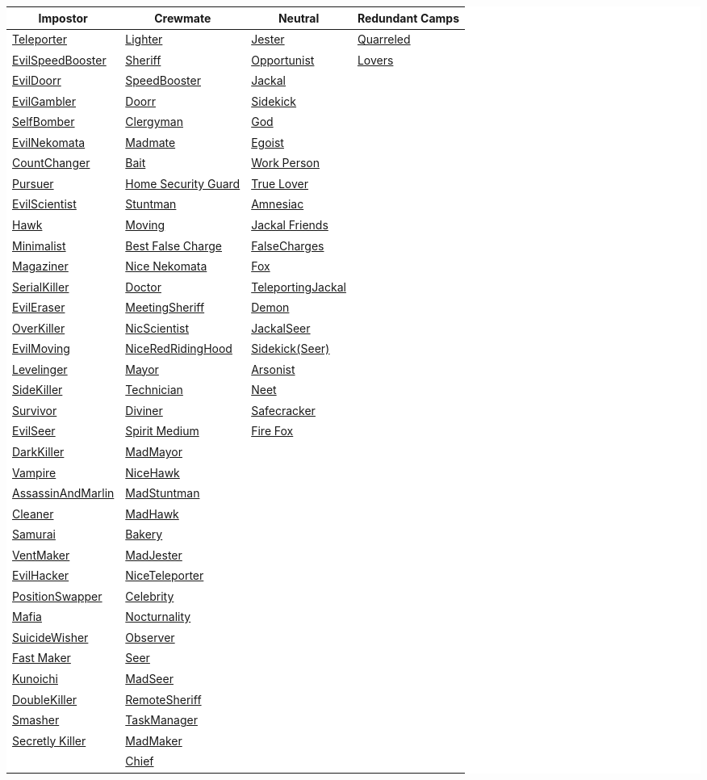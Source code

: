 
| Impostor                                | Crewmate                                  | Neutral                                 | Redundant Camps         |
| --------------------------------------- | ----------------------------------------- | --------------------------------------- | ----------------------- |
| [Teleporter](#Teleporter)               | [Lighter](#Lighter)                       | [Jester](#Jester)                       | [Quarreled](#Quarreled) |
| [EvilSpeedBooster](#EvilSpeedBooster)   | [Sheriff](#Sheriff)                       | [Opportunist](#Opportunist)             | [Lovers](#Lovers)       |
| [EvilDoorr](#EvilDoorr)                 | [SpeedBooster](#SpeedBooster)             | [Jackal](#Jackal)                       |                         |
| [EvilGambler](#EvilGambler)             | [Doorr](#Doorr)                           | [Sidekick](#Sidekick)                   |                         |
| [SelfBomber](#SelfBomber)               | [Clergyman](#Clergyman)                   | [God](#God)                             |                         |
| [EvilNekomata](#EvilNekomata)           | [Madmate](#Madmate)                       | [Egoist](#Egoist)                       |                         |
| [CountChanger](#CountChanger)           | [Bait](#Bait)                             | [Work Person](#WorkPerson)              |                         |
| [Pursuer](#Pursuer)                     | [Home Security Guard](#HomeSecurityGuard) | [True Lover](#TrueLover)                |                         |
| [EvilScientist](#EvilScientist)         | [Stuntman](#Stuntman)                     | [Amnesiac](#Amnesiac)                   |                         |
| [Hawk](#Hawk)                           | [Moving](#Moving)                         | [Jackal Friends](#JackalFriends)        |                         |
| [Minimalist](#Minimalist)               | [Best False Charge](#BestFalseCharge)     | [FalseCharges](#FalseCharges)           |                         |
| [Magaziner](#Magaziner)                 | [Nice Nekomata](#NiceNekomata)            | [Fox](#Fox)                             |                         |
| [SerialKiller](#SerialKiller)           | [Doctor](#Doctor)                         | [TeleportingJackal](#TeleportingJackal) |
| [EvilEraser](#EvilEraser)               | [MeetingSheriff](#MeetingSheriff)         | [Demon](#Demon)                         |
| [OverKiller](#OverKiller)               | [NicScientist](#NicScientist)             | [JackalSeer](#JackalSeer)               |
| [EvilMoving](#EvilMoving)               | [NiceRedRidingHood](#NiceRedRidingHood)   | [Sidekick(Seer)](#SidekickSeer)         |
| [Levelinger](#Levelinger)               | [Mayor](#Mayor)                           | [Arsonist](#Arsonist)                   |
| [SideKiller](#SideKiller)               | [Technician](#Technician)                 | [Neet](#Neet)                           |
| [Survivor](#Survivor)                   | [Diviner](#Diviner)                       | [Safecracker](#Safecracker)             |
| [EvilSeer](#EvilSeer)                   | [Spirit Medium](#SpiritMedium)            | [Fire Fox](#FireFox)
| [DarkKiller](#DarkKiller)               | [MadMayor](#MadMayor)                     |
| [Vampire](#Vampire)                     | [NiceHawk](#NiceHawk)                     |
| [AssassinAndMarlin](#AssassinAndMarlin) | [MadStuntman](#MadStuntman)               |
| [Cleaner](#Cleaner)                     | [MadHawk](#MadHawk)                       |
| [Samurai](#Samurai)                     | [Bakery](#Bakery)                         |
| [VentMaker](#VentMaker)                 | [MadJester](#MadJester)                   |
| [EvilHacker](#EvilHacker)               | [NiceTeleporter](#[NiceTeleporter)        |
| [PositionSwapper](#PositionSwapper)     | [Celebrity](#Celebrity)                   |
| [Mafia](#Mafia)                         | [Nocturnality](#Nocturnality)             |
| [SuicideWisher](#SuicideWisher)         | [Observer](#Observer)                     |
| [Fast Maker](#FastMaker)                | [Seer](#Seer)                             |
| [Kunoichi](#Kunoichi)                   | [MadSeer](#MadSeer)                       |
| [DoubleKiller](#DoubleKiller)           | [RemoteSheriff](#RemoteSheriff)           |
| [Smasher](#Smasher)                     | [TaskManager](#TaskManager)               |
| [Secretly Killer](#SecretlyKiller)      | [MadMaker](#MadMaker)                     |
|                                         | [Chief](#Chief)                           |